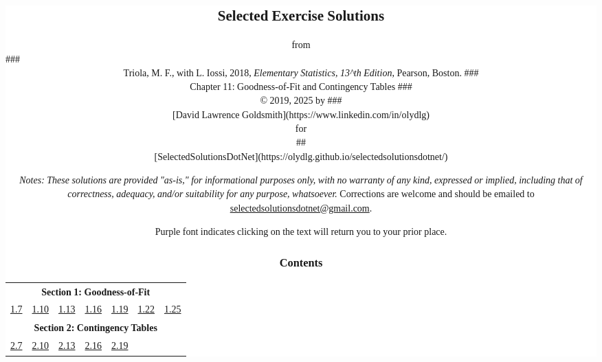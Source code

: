 <script>
  function winhisback() {window.history.back();}
</script>
<style>
  body {font-family: Palatino}
  .goback {color: purple}
</style>
<title>Solutions of Selected Exercises from Triola, M. F. "Elementary Statistics, 13th Ed. Chapter 11"</title>

## <center>Selected Exercise Solutions
<center>from</center>
### <center>Triola, M. F., with L. Iossi, 2018, <i>Elementary Statistics, 13^th Edition</i>, Pearson, Boston.
### <center>Chapter 11: Goodness-of-Fit and Contingency Tables 
### <center>&copy; 2019, 2025 by
### <center>[David Lawrence Goldsmith](https://www.linkedin.com/in/olydlg)
<center>for</center>
## <center>[SelectedSolutionsDotNet](https://olydlg.github.io/selectedsolutionsdotnet/)</center>

<i>Notes:  These solutions are provided "as-is," for informational purposes only, with no warranty of any kind, expressed or implied, including that of correctness, adequacy, and/or suitability for any purpose, whatsoever.</i> Corrections are welcome and should be emailed to selectedsolutionsdotnet@gmail.com.

Purple font indicates clicking on the text will return you to your prior place.
<br>

### Contents
<table>
  <tr style="border: none;">
   <th colspan=10 style="border: none;">Section 1: Goodness-of-Fit</th>
  </tr>
  <tr style="border: none; background-color: white;">
    <td style="border: none;"><a href="#1.7">1.7</a></td>
    <td style="border: none;"><a href="#1.10">1.10</a></td>
    <td style="border: none;"><a href="#1.13">1.13</a></td>
    <td style="border: none;"><a href="#1.16">1.16</a></td>
    <td style="border: none;"><a href="#1.19">1.19</a></td>
    <td style="border: none;"><a href="#1.22">1.22</a></td>
    <td style="border: none;"><a href="#1.25">1.25</a></td>
  </tr>
  <tr style="border: none; background-color: white;">
   <th colspan=10 style="border: none;">Section 2: Contingency Tables</th>
  </tr>
  <tr style="border: none; background-color: white;">
    <td style="border: none;"><a href="#2.7">2.7</a></td>
    <td style="border: none;"><a href="#2.10">2.10</a></td>
    <td style="border: none;"><a href="#2.13">2.13</a></td>
    <td style="border: none;"><a href="#2.16">2.16</a></td>
    <td style="border: none;"><a href="#2.19">2.19</a></td>
  </tr>
</table>
